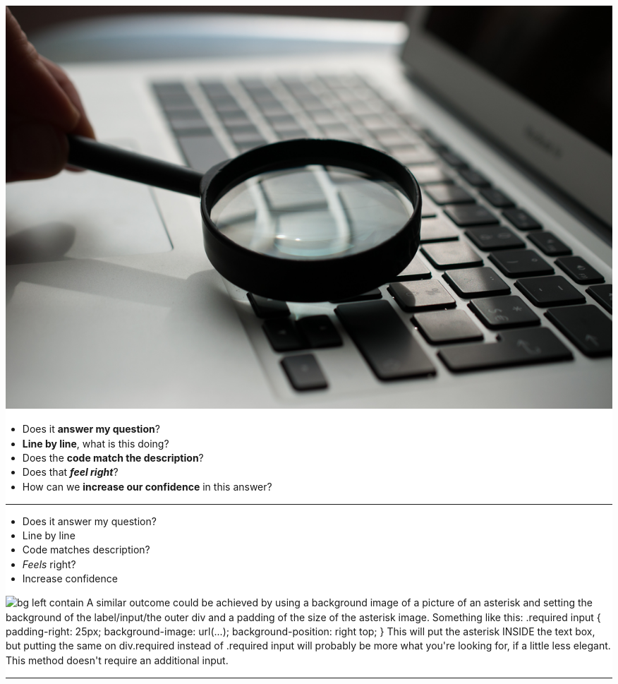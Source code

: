 ![bg right:40% cover A magnifying glass over the top of a keyboard](images/magnifying-glass.jpg)



* <i class="fa-fw fad fa-question"></i>Does it **answer my question**?
* <i class="fa-fw fad fa-file-search"></i>**Line by line**, what is this doing?
* <i class="fa-fw fad fa-swatchbook"></i>Does the **code match the description**?
* <i class="fa-fw fad fa-hand-heart"></i>Does that **_feel right_**?
* <i class="fa-fw fad fa-smile-plus"></i>How can we **increase our confidence** in this answer?

---



* <i class="fa-fw fad fa-question"></i>Does it answer my question?
* <i class="fa-fw fad fa-file-search"></i>Line by line
* <i class="fa-fw fad fa-swatchbook"></i>Code matches description?
* <i class="fa-fw fad fa-hand-heart"></i>_Feels_ right?
* <i class="fa-fw fad fa-smile-plus"></i>Increase confidence

![bg left contain
A similar outcome could be achieved by using a background image of a picture of an asterisk and setting the background of the label/input/the outer div and a padding of the size of the asterisk image. Something like this:
.required input {
   padding-right: 25px;
   background-image: url(...);
   background-position: right top;
}
This will put the asterisk INSIDE the text box, but putting the same on div.required instead of .required input will probably be more what you're looking for, if a little less elegant.
This method doesn't require an additional input.
](images/suitability-of-solution/original.png)

---